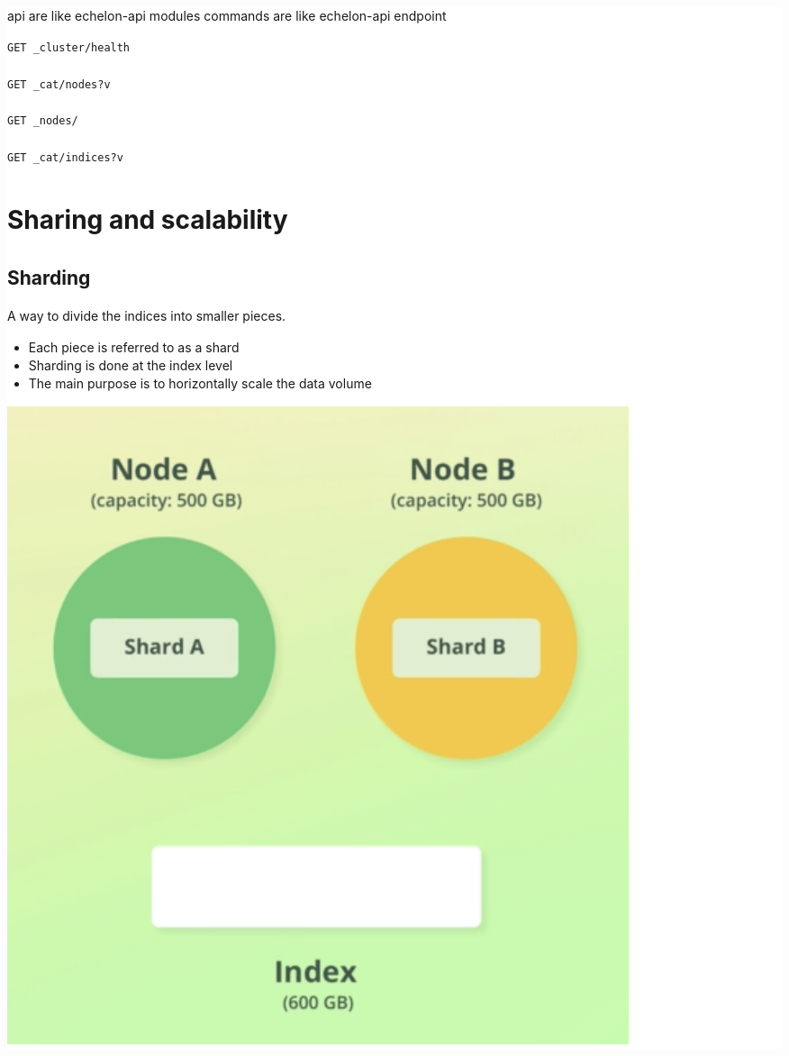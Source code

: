 api are like echelon-api modules
commands are like echelon-api endpoint

```
GET _cluster/health

GET _cat/nodes?v

GET _nodes/

GET _cat/indices?v

```

# Sharing and scalability

## Sharding

A way to divide the indices into smaller pieces.

- Each piece is referred to as a shard
- Sharding is done at the index level
- The main purpose is to horizontally scale the data volume

![sharding](pictures/sharding-and-scalability/sharding.png)
